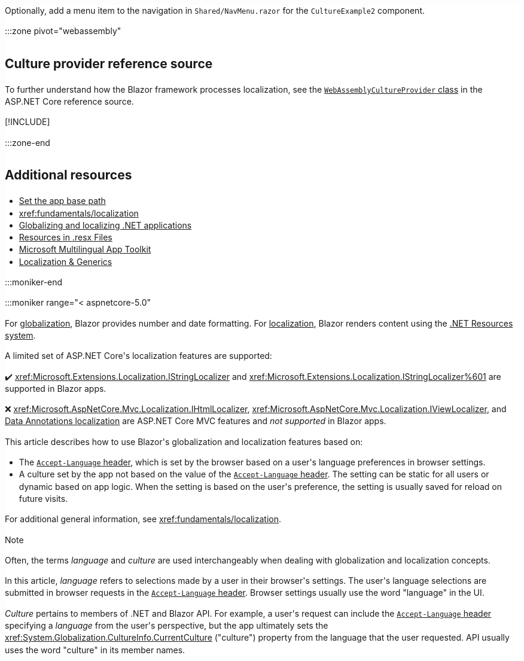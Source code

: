 ```razor
```

Optionally, add a menu item to the navigation in `Shared/NavMenu.razor` for the `CultureExample2` component.

:::zone pivot="webassembly"

## Culture provider reference source

To further understand how the Blazor framework processes localization, see the [`WebAssemblyCultureProvider` class](https://github.com/dotnet/aspnetcore/blob/main/src/Components/WebAssembly/WebAssembly/src/Hosting/WebAssemblyCultureProvider.cs) in the ASP.NET Core reference source.

[!INCLUDE[](~/includes/aspnetcore-repo-ref-source-links.md)]

:::zone-end

## Additional resources

* [Set the app base path](xref:blazor/host-and-deploy/index#app-base-path)
* <xref:fundamentals/localization>
* [Globalizing and localizing .NET applications](/dotnet/standard/globalization-localization/index)
* [Resources in .resx Files](/dotnet/framework/resources/working-with-resx-files-programmatically)
* [Microsoft Multilingual App Toolkit](https://marketplace.visualstudio.com/items?itemName=MultilingualAppToolkit.MultilingualAppToolkit-18308)
* [Localization & Generics](http://hishambinateya.com/localization-and-generics)

:::moniker-end

:::moniker range="< aspnetcore-5.0"

For [globalization](/dotnet/standard/globalization-localization/globalization), Blazor provides number and date formatting. For [localization](/dotnet/standard/globalization-localization/localization), Blazor renders content using the [.NET Resources system](/dotnet/framework/resources/).

A limited set of ASP.NET Core's localization features are supported:

✔️ <xref:Microsoft.Extensions.Localization.IStringLocalizer> and <xref:Microsoft.Extensions.Localization.IStringLocalizer%601> are supported in Blazor apps.

❌ <xref:Microsoft.AspNetCore.Mvc.Localization.IHtmlLocalizer>, <xref:Microsoft.AspNetCore.Mvc.Localization.IViewLocalizer>, and [Data Annotations localization](xref:fundamentals/localization#dataannotations-localization) are ASP.NET Core MVC features and *not supported* in Blazor apps.

This article describes how to use Blazor's globalization and localization features based on:

* The [`Accept-Language` header](https://developer.mozilla.org/docs/Web/HTTP/Headers/Accept-Language), which is set by the browser based on a user's language preferences in browser settings.
* A culture set by the app not based on the value of the [`Accept-Language` header](https://developer.mozilla.org/docs/Web/HTTP/Headers/Accept-Language). The setting can be static for all users or dynamic based on app logic. When the setting is based on the user's preference, the setting is usually saved for reload on future visits.

For additional general information, see <xref:fundamentals/localization>.

> [!NOTE]
> Often, the terms *language* and *culture* are used interchangeably when dealing with globalization and localization concepts.
>
> In this article, *language* refers to selections made by a user in their browser's settings. The user's language selections are submitted in browser requests in the [`Accept-Language` header](https://developer.mozilla.org/docs/Web/HTTP/Headers/Accept-Language). Browser settings usually use the word "language" in the UI.
>
> *Culture* pertains to members of .NET and Blazor API. For example, a user's request can include the [`Accept-Language` header](https://developer.mozilla.org/docs/Web/HTTP/Headers/Accept-Language) specifying a *language* from the user's perspective, but the app ultimately sets the <xref:System.Globalization.CultureInfo.CurrentCulture> ("culture") property from the language that the user requested. API usually uses the word "culture" in its member names.